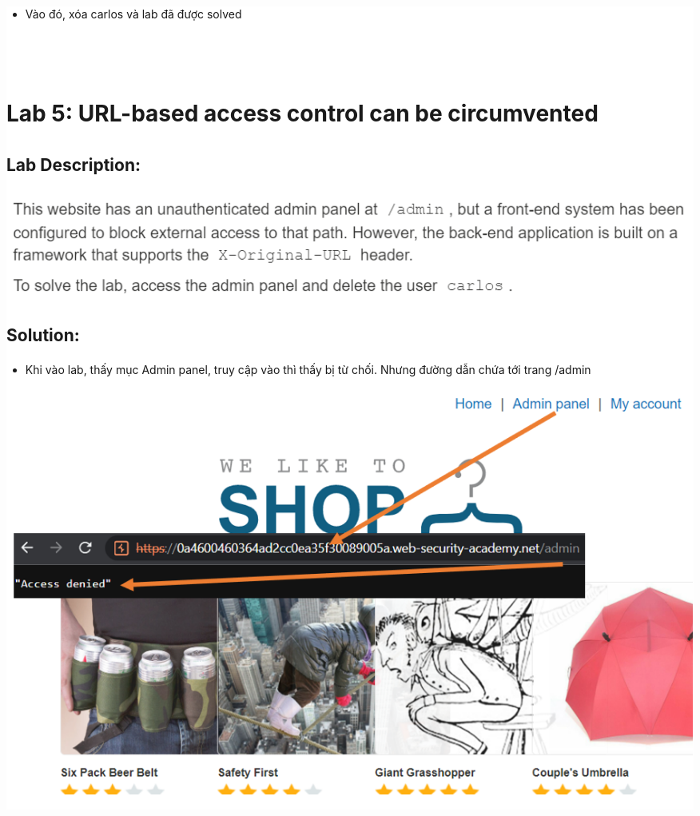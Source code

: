 * Vào đó, xóa carlos và lab đã được solved

<br><br>

# Lab 5: URL-based access control can be circumvented
## Lab Description:
<p align=center>
    <img src="./src/05_1.png">
</p>

## Solution:
* Khi vào lab, thấy mục Admin panel, truy cập vào thì thấy bị từ chối. Nhưng đường dẫn chứa tới trang /admin
<p align=center>
    <img src="./src/05_2.png">
</p>
